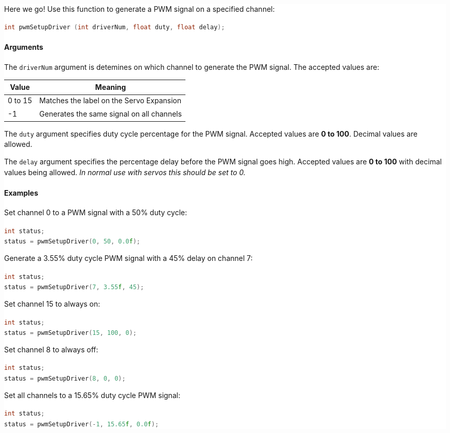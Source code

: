 Here we go! Use this function to generate a PWM signal on a specified channel:

``` c
int pwmSetupDriver (int driverNum, float duty, float delay);
```

#### Arguments

The `driverNum` argument is detemines on which channel to generate the PWM signal. The accepted values are:

| Value   | Meaning                                   |
|---------|-------------------------------------------|
| 0 to 15 | Matches the label on the Servo Expansion  |
| -1      | Generates the same signal on all channels |


The `duty` argument specifies duty cycle percentage for the PWM signal. Accepted values are **0 to 100**. Decimal values are allowed.


The `delay` argument specifies the percentage delay before the PWM signal goes high. Accepted values are **0 to 100** with decimal values being allowed. *In normal use with servos this should be set to 0.*


#### Examples

Set channel 0 to a PWM signal with a 50% duty cycle:
``` c
int status;
status = pwmSetupDriver(0, 50, 0.0f);
```

Generate a 3.55% duty cycle PWM signal with a 45% delay on channel 7:
``` c
int status;
status = pwmSetupDriver(7, 3.55f, 45);
```

Set channel 15 to always on:
``` c
int status;
status = pwmSetupDriver(15, 100, 0);
```

Set channel 8 to always off:
``` c
int status;
status = pwmSetupDriver(8, 0, 0);
```

Set all channels to a 15.65% duty cycle PWM signal:
``` c
int status;
status = pwmSetupDriver(-1, 15.65f, 0.0f);
```

